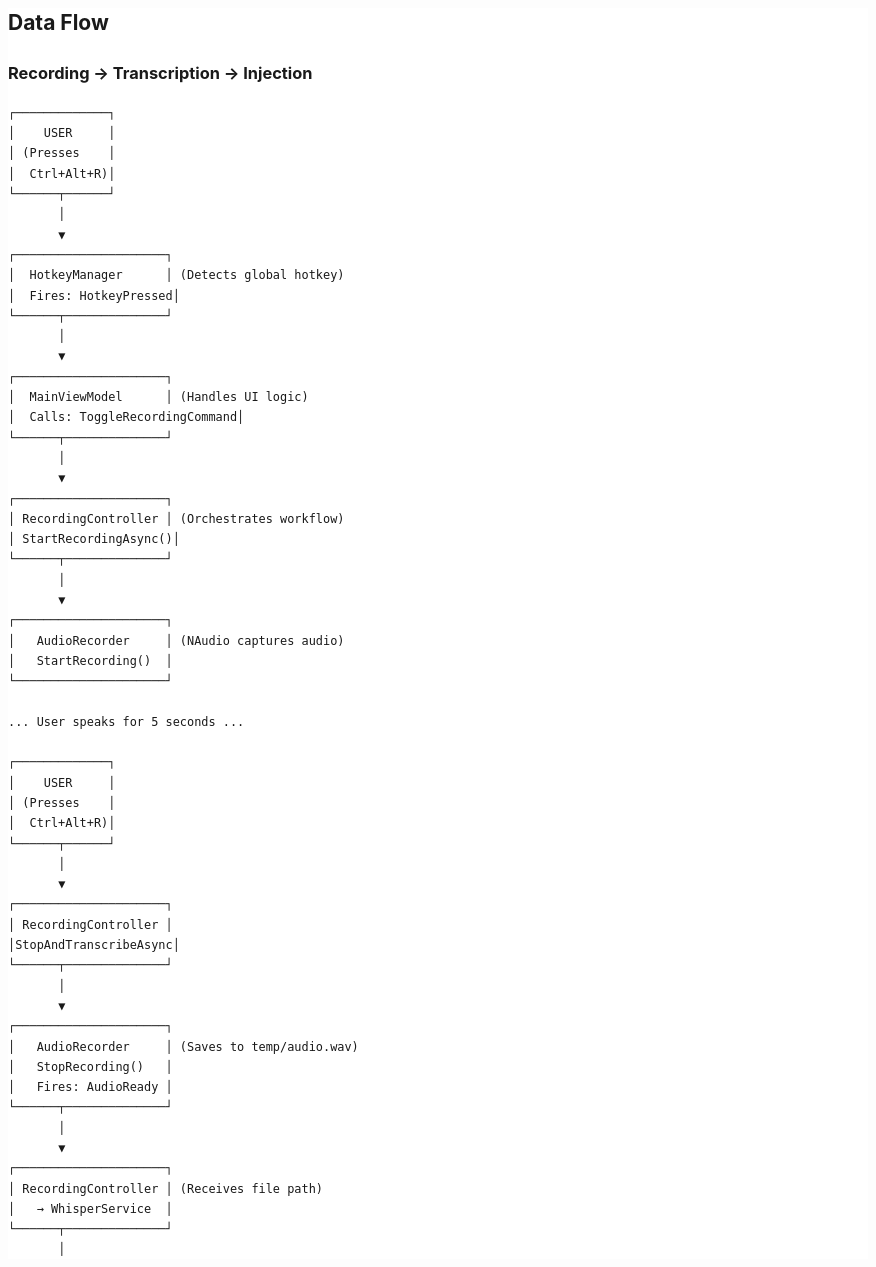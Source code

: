 
## Data Flow

### Recording → Transcription → Injection

```
┌─────────────┐
│    USER     │
│ (Presses    │
│  Ctrl+Alt+R)│
└──────┬──────┘
       │
       ▼
┌─────────────────────┐
│  HotkeyManager      │ (Detects global hotkey)
│  Fires: HotkeyPressed│
└──────┬──────────────┘
       │
       ▼
┌─────────────────────┐
│  MainViewModel      │ (Handles UI logic)
│  Calls: ToggleRecordingCommand│
└──────┬──────────────┘
       │
       ▼
┌─────────────────────┐
│ RecordingController │ (Orchestrates workflow)
│ StartRecordingAsync()│
└──────┬──────────────┘
       │
       ▼
┌─────────────────────┐
│   AudioRecorder     │ (NAudio captures audio)
│   StartRecording()  │
└─────────────────────┘

... User speaks for 5 seconds ...

┌─────────────┐
│    USER     │
│ (Presses    │
│  Ctrl+Alt+R)│
└──────┬──────┘
       │
       ▼
┌─────────────────────┐
│ RecordingController │
│StopAndTranscribeAsync│
└──────┬──────────────┘
       │
       ▼
┌─────────────────────┐
│   AudioRecorder     │ (Saves to temp/audio.wav)
│   StopRecording()   │
│   Fires: AudioReady │
└──────┬──────────────┘
       │
       ▼
┌─────────────────────┐
│ RecordingController │ (Receives file path)
│   → WhisperService  │
└──────┬──────────────┘
       │
```